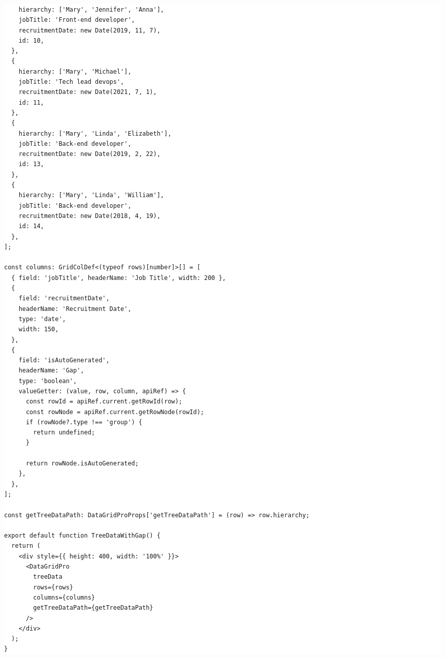 ```tsx
    hierarchy: ['Mary', 'Jennifer', 'Anna'],
    jobTitle: 'Front-end developer',
    recruitmentDate: new Date(2019, 11, 7),
    id: 10,
  },
  {
    hierarchy: ['Mary', 'Michael'],
    jobTitle: 'Tech lead devops',
    recruitmentDate: new Date(2021, 7, 1),
    id: 11,
  },
  {
    hierarchy: ['Mary', 'Linda', 'Elizabeth'],
    jobTitle: 'Back-end developer',
    recruitmentDate: new Date(2019, 2, 22),
    id: 13,
  },
  {
    hierarchy: ['Mary', 'Linda', 'William'],
    jobTitle: 'Back-end developer',
    recruitmentDate: new Date(2018, 4, 19),
    id: 14,
  },
];

const columns: GridColDef<(typeof rows)[number]>[] = [
  { field: 'jobTitle', headerName: 'Job Title', width: 200 },
  {
    field: 'recruitmentDate',
    headerName: 'Recruitment Date',
    type: 'date',
    width: 150,
  },
  {
    field: 'isAutoGenerated',
    headerName: 'Gap',
    type: 'boolean',
    valueGetter: (value, row, column, apiRef) => {
      const rowId = apiRef.current.getRowId(row);
      const rowNode = apiRef.current.getRowNode(rowId);
      if (rowNode?.type !== 'group') {
        return undefined;
      }

      return rowNode.isAutoGenerated;
    },
  },
];

const getTreeDataPath: DataGridProProps['getTreeDataPath'] = (row) => row.hierarchy;

export default function TreeDataWithGap() {
  return (
    <div style={{ height: 400, width: '100%' }}>
      <DataGridPro
        treeData
        rows={rows}
        columns={columns}
        getTreeDataPath={getTreeDataPath}
      />
    </div>
  );
}
```
